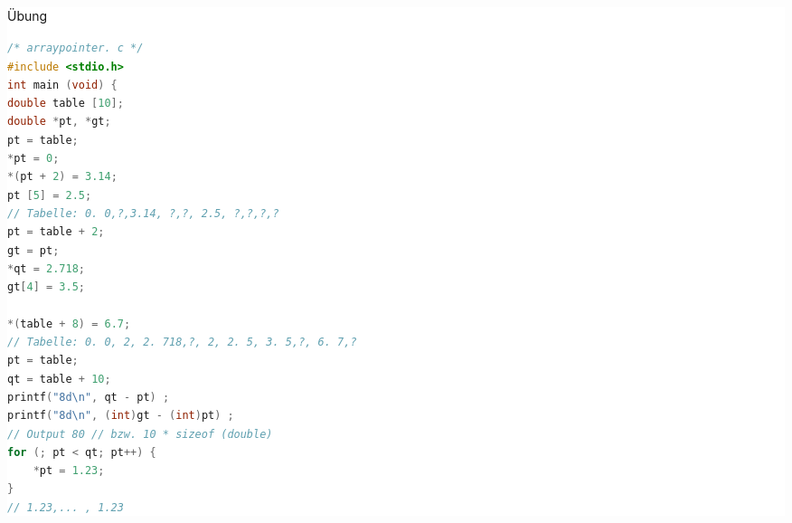 Übung
```c
/* arraypointer. c */
#include <stdio.h>
int main (void) {
double table [10];
double *pt, *gt;
pt = table;
*pt = 0;
*(pt + 2) = 3.14;
pt [5] = 2.5;
// Tabelle: 0. 0,?,3.14, ?,?, 2.5, ?,?,?,?
pt = table + 2;
gt = pt;
*qt = 2.718;
gt[4] = 3.5;

*(table + 8) = 6.7;
// Tabelle: 0. 0, 2, 2. 718,?, 2, 2. 5, 3. 5,?, 6. 7,?
pt = table;
qt = table + 10;
printf("8d\n", qt - pt) ;
printf("8d\n", (int)gt - (int)pt) ;
// Output 80 // bzw. 10 * sizeof (double)
for (; pt < qt; pt++) {
	*pt = 1.23;
}
// 1.23,... , 1.23
```